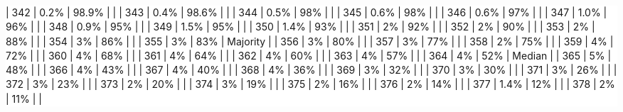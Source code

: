 | 342 | 0.2% | 98.9% |  |
| 343 | 0.4% | 98.6% |  |
| 344 | 0.5% | 98% |  |
| 345 | 0.6% | 98% |  |
| 346 | 0.6% | 97% |  |
| 347 | 1.0% | 96% |  |
| 348 | 0.9% | 95% |  |
| 349 | 1.5% | 95% |  |
| 350 | 1.4% | 93% |  |
| 351 | 2% | 92% |  |
| 352 | 2% | 90% |  |
| 353 | 2% | 88% |  |
| 354 | 3% | 86% |  |
| 355 | 3% | 83% | Majority |
| 356 | 3% | 80% |  |
| 357 | 3% | 77% |  |
| 358 | 2% | 75% |  |
| 359 | 4% | 72% |  |
| 360 | 4% | 68% |  |
| 361 | 4% | 64% |  |
| 362 | 4% | 60% |  |
| 363 | 4% | 57% |  |
| 364 | 4% | 52% | Median |
| 365 | 5% | 48% |  |
| 366 | 4% | 43% |  |
| 367 | 4% | 40% |  |
| 368 | 4% | 36% |  |
| 369 | 3% | 32% |  |
| 370 | 3% | 30% |  |
| 371 | 3% | 26% |  |
| 372 | 3% | 23% |  |
| 373 | 2% | 20% |  |
| 374 | 3% | 19% |  |
| 375 | 2% | 16% |  |
| 376 | 2% | 14% |  |
| 377 | 1.4% | 12% |  |
| 378 | 2% | 11% |  |
